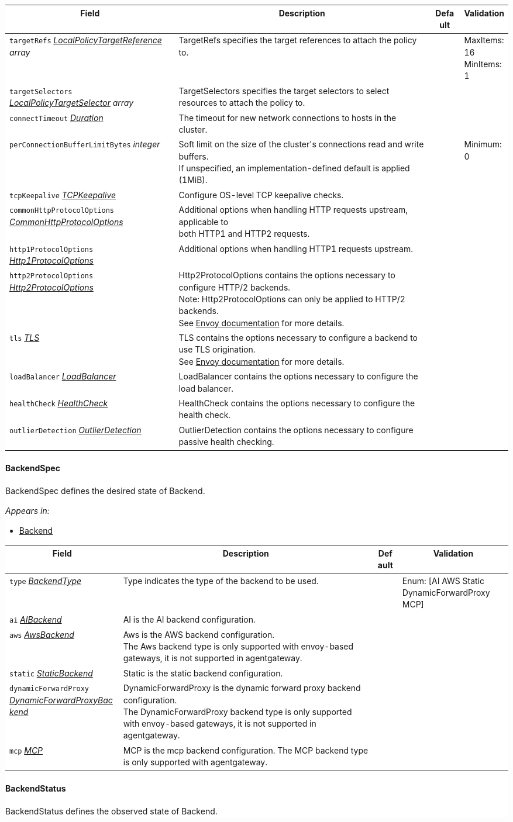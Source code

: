 | Field | Description | Default | Validation |
| --- | --- | --- | --- |
| `targetRefs` _[LocalPolicyTargetReference](#localpolicytargetreference) array_ | TargetRefs specifies the target references to attach the policy to. |  | MaxItems: 16 <br />MinItems: 1 <br /> |
| `targetSelectors` _[LocalPolicyTargetSelector](#localpolicytargetselector) array_ | TargetSelectors specifies the target selectors to select resources to attach the policy to. |  |  |
| `connectTimeout` _[Duration](https://kubernetes.io/docs/reference/generated/kubernetes-api/v1.31/#duration-v1-meta)_ | The timeout for new network connections to hosts in the cluster. |  |  |
| `perConnectionBufferLimitBytes` _integer_ | Soft limit on the size of the cluster's connections read and write buffers.<br />If unspecified, an implementation-defined default is applied (1MiB). |  | Minimum: 0 <br /> |
| `tcpKeepalive` _[TCPKeepalive](#tcpkeepalive)_ | Configure OS-level TCP keepalive checks. |  |  |
| `commonHttpProtocolOptions` _[CommonHttpProtocolOptions](#commonhttpprotocoloptions)_ | Additional options when handling HTTP requests upstream, applicable to<br />both HTTP1 and HTTP2 requests. |  |  |
| `http1ProtocolOptions` _[Http1ProtocolOptions](#http1protocoloptions)_ | Additional options when handling HTTP1 requests upstream. |  |  |
| `http2ProtocolOptions` _[Http2ProtocolOptions](#http2protocoloptions)_ | Http2ProtocolOptions contains the options necessary to configure HTTP/2 backends.<br />Note: Http2ProtocolOptions can only be applied to HTTP/2 backends.<br />See [Envoy documentation](https://www.envoyproxy.io/docs/envoy/latest/api-v3/extensions/transport_sockets/tls/v3/tls.proto#envoy-v3-api-msg-extensions-transport-sockets-tls-v3-sslconfig) for more details. |  |  |
| `tls` _[TLS](#tls)_ | TLS contains the options necessary to configure a backend to use TLS origination.<br />See [Envoy documentation](https://www.envoyproxy.io/docs/envoy/latest/api-v3/extensions/transport_sockets/tls/v3/tls.proto#envoy-v3-api-msg-extensions-transport-sockets-tls-v3-sslconfig) for more details. |  |  |
| `loadBalancer` _[LoadBalancer](#loadbalancer)_ | LoadBalancer contains the options necessary to configure the load balancer. |  |  |
| `healthCheck` _[HealthCheck](#healthcheck)_ | HealthCheck contains the options necessary to configure the health check. |  |  |
| `outlierDetection` _[OutlierDetection](#outlierdetection)_ | OutlierDetection contains the options necessary to configure passive health checking. |  |  |


#### BackendSpec



BackendSpec defines the desired state of Backend.



_Appears in:_
- [Backend](#backend)

| Field | Description | Default | Validation |
| --- | --- | --- | --- |
| `type` _[BackendType](#backendtype)_ | Type indicates the type of the backend to be used. |  | Enum: [AI AWS Static DynamicForwardProxy MCP] <br /> |
| `ai` _[AIBackend](#aibackend)_ | AI is the AI backend configuration. |  |  |
| `aws` _[AwsBackend](#awsbackend)_ | Aws is the AWS backend configuration.<br />The Aws backend type is only supported with envoy-based gateways, it is not supported in agentgateway. |  |  |
| `static` _[StaticBackend](#staticbackend)_ | Static is the static backend configuration. |  |  |
| `dynamicForwardProxy` _[DynamicForwardProxyBackend](#dynamicforwardproxybackend)_ | DynamicForwardProxy is the dynamic forward proxy backend configuration.<br />The DynamicForwardProxy backend type is only supported with envoy-based gateways, it is not supported in agentgateway. |  |  |
| `mcp` _[MCP](#mcp)_ | MCP is the mcp backend configuration. The MCP backend type is only supported with agentgateway. |  |  |


#### BackendStatus



BackendStatus defines the observed state of Backend.


